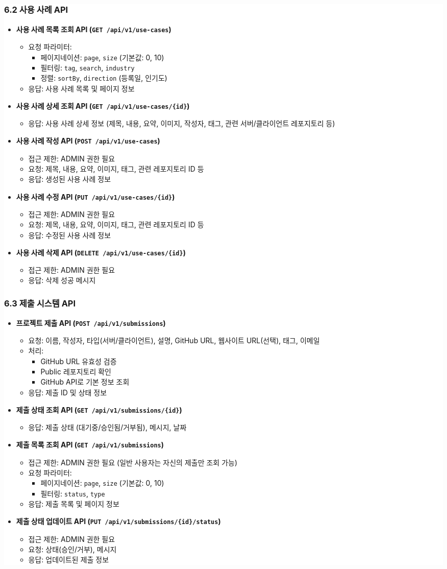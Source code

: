 ### 6.2 사용 사례 API

- **사용 사례 목록 조회 API (`GET /api/v1/use-cases`)**

  - 요청 파라미터:
    - 페이지네이션: `page`, `size` (기본값: 0, 10)
    - 필터링: `tag`, `search`, `industry`
    - 정렬: `sortBy`, `direction` (등록일, 인기도)
  - 응답: 사용 사례 목록 및 페이지 정보

- **사용 사례 상세 조회 API (`GET /api/v1/use-cases/{id}`)**

  - 응답: 사용 사례 상세 정보 (제목, 내용, 요약, 이미지, 작성자, 태그, 관련 서버/클라이언트 레포지토리 등)

- **사용 사례 작성 API (`POST /api/v1/use-cases`)**

  - 접근 제한: ADMIN 권한 필요
  - 요청: 제목, 내용, 요약, 이미지, 태그, 관련 레포지토리 ID 등
  - 응답: 생성된 사용 사례 정보

- **사용 사례 수정 API (`PUT /api/v1/use-cases/{id}`)**

  - 접근 제한: ADMIN 권한 필요
  - 요청: 제목, 내용, 요약, 이미지, 태그, 관련 레포지토리 ID 등
  - 응답: 수정된 사용 사례 정보

- **사용 사례 삭제 API (`DELETE /api/v1/use-cases/{id}`)**
  - 접근 제한: ADMIN 권한 필요
  - 응답: 삭제 성공 메시지

### 6.3 제출 시스템 API

- **프로젝트 제출 API (`POST /api/v1/submissions`)**

  - 요청: 이름, 작성자, 타입(서버/클라이언트), 설명, GitHub URL, 웹사이트 URL(선택), 태그, 이메일
  - 처리:
    - GitHub URL 유효성 검증
    - Public 레포지토리 확인
    - GitHub API로 기본 정보 조회
  - 응답: 제출 ID 및 상태 정보

- **제출 상태 조회 API (`GET /api/v1/submissions/{id}`)**

  - 응답: 제출 상태 (대기중/승인됨/거부됨), 메시지, 날짜

- **제출 목록 조회 API (`GET /api/v1/submissions`)**

  - 접근 제한: ADMIN 권한 필요 (일반 사용자는 자신의 제출만 조회 가능)
  - 요청 파라미터:
    - 페이지네이션: `page`, `size` (기본값: 0, 10)
    - 필터링: `status`, `type`
  - 응답: 제출 목록 및 페이지 정보

- **제출 상태 업데이트 API (`PUT /api/v1/submissions/{id}/status`)**

  - 접근 제한: ADMIN 권한 필요
  - 요청: 상태(승인/거부), 메시지
  - 응답: 업데이트된 제출 정보
